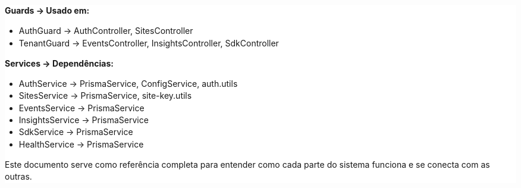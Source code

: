 **Guards → Usado em:**
- AuthGuard → AuthController, SitesController
- TenantGuard → EventsController, InsightsController, SdkController

**Services → Dependências:**
- AuthService → PrismaService, ConfigService, auth.utils
- SitesService → PrismaService, site-key.utils
- EventsService → PrismaService
- InsightsService → PrismaService
- SdkService → PrismaService
- HealthService → PrismaService

Este documento serve como referência completa para entender como cada parte do sistema funciona e se conecta com as outras.


